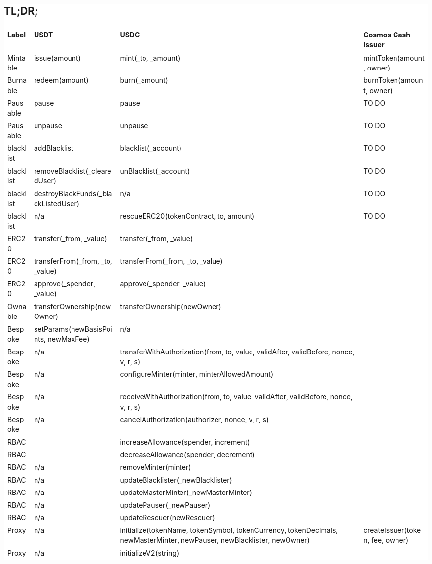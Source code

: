 ## TL;DR;

| Label     | USDT                                 | USDC                                                                                                                   | Cosmos Cash Issuer              |
| :-------- | :----------------------------------- | :--------------------------------------------------------------------------------------------------------------------- | :------------------------------ |
| Mintable  | issue(amount)                        | mint(\_to, \_amount)                                                                                                   | mintToken(amount, owner)        |
| Burnable  | redeem(amount)                       | burn(\_amount)                                                                                                         | burnToken(amount, owner)        |
| Pausable  | pause                                | pause                                                                                                                  | TO DO                           |
| Pausable  | unpause                              | unpause                                                                                                                | TO DO                           |
| blacklist | addBlacklist                         | blacklist(\_account)                                                                                                   | TO DO                           |
| blacklist | removeBlacklist(\_clearedUser)       | unBlacklist(\_account)                                                                                                 | TO DO                           |
| blacklist | destroyBlackFunds(\_blackListedUser) | n/a                                                                                                                    | TO DO                           |
| blacklist | n/a                                  | rescueERC20(tokenContract, to, amount)                                                                                 | TO DO                           |
| ERC20     | transfer(\_from, \_value)            | transfer(\_from, \_value)                                                                                              |                                 |
| ERC20     | transferFrom(\_from, \_to, \_value)  | transferFrom(\_from, \_to, \_value)                                                                                    |                                 |
| ERC20     | approve(\_spender, \_value)          | approve(\_spender, \_value)                                                                                            |                                 |
| Ownable   | transferOwnership(newOwner)          | transferOwnership(newOwner)                                                                                            |                                 |
| Bespoke   | setParams(newBasisPoints, newMaxFee) | n/a                                                                                                                    |                                 |
| Bespoke   | n/a                                  | transferWithAuthorization(from, to, value, validAfter, validBefore, nonce, v, r, s)                                    |                                 |
| Bespoke   | n/a                                  | configureMinter(minter, minterAllowedAmount)                                                                           |                                 |
| Bespoke   | n/a                                  | receiveWithAuthorization(from, to, value, validAfter, validBefore, nonce, v, r, s)                                     |                                 |
| Bespoke   | n/a                                  | cancelAuthorization(authorizer, nonce, v, r, s)                                                                        |                                 |
| RBAC      |                                      | increaseAllowance(spender, increment)                                                                                  |                                 |
| RBAC      |                                      | decreaseAllowance(spender, decrement)                                                                                  |                                 |
| RBAC      | n/a                                  | removeMinter(minter)                                                                                                   |                                 |
| RBAC      | n/a                                  | updateBlacklister(\_newBlacklister)                                                                                    |                                 |
| RBAC      | n/a                                  | updateMasterMinter(\_newMasterMinter)                                                                                  |                                 |
| RBAC      | n/a                                  | updatePauser(\_newPauser)                                                                                              |                                 |
| RBAC      | n/a                                  | updateRescuer(newRescuer)                                                                                              |                                 |
| Proxy     | n/a                                  | initialize(tokenName, tokenSymbol, tokenCurrency, tokenDecimals, newMasterMinter, newPauser, newBlacklister, newOwner) | createIssuer(token, fee, owner) |
| Proxy     | n/a                                  | initializeV2(string)                                                                                                   |                                 |